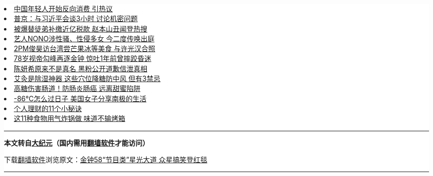 <li><a href="https://github.com/19920513/djy/blob/master/gb/23/10/18/n14097882.md#1">中国年轻人开始反向消费 引热议</a></li>
<li><a href="https://github.com/19920513/djy/blob/master/gb/23/10/18/n14098001.md#1">普京：与习近平会谈3小时 讨论机密问题</a></li>
<li><a href="https://github.com/19920513/djy/blob/master/gb/23/10/18/n14097462.md#1">被爆替徒弟补缴近亿税款 赵本山丑闻登热搜</a></li>
<li><a href="https://github.com/19920513/djy/blob/master/gb/23/10/18/n14097692.md#1">艺人NONO涉性骚、性侵多女 今二度传唤出庭</a></li>
<li><a href="https://github.com/19920513/djy/blob/master/gb/23/10/17/n14097005.md#1">2PM俊昊访台湾尝芒果冰等美食 与许光汉合照</a></li>
<li><a href="https://github.com/19920513/djy/blob/master/gb/23/10/17/n14097208.md#1">78岁视帝勾峰再逐金钟 惊吐1年前曾摔跤昏迷</a></li>
<li><a href="https://github.com/19920513/djy/blob/master/gb/23/10/18/n14098175.md#1">陈妍希原来不是真名 黑粉公开道歉信泄真相</a></li>
<li><a href="https://github.com/19920513/djy/blob/master/gb/23/7/2/n14026534.md#1">艾灸是除湿神器 这些穴位降糖防中风 但有3禁忌</a></li>
<li><a href="https://github.com/19920513/djy/blob/master/gb/23/10/16/n14096684.md#1">高糖伤害肠道！防肠炎肠癌 远离甜蜜陷阱</a></li>
<li><a href="https://github.com/19920513/djy/blob/master/gb/23/10/18/n14097842.md#1">-86°C怎么过日子 美国女子分享南极的生活</a></li>
<li><a href="https://github.com/19920513/djy/blob/master/gb/23/10/10/n14092200.md#1">个人理财的11个小秘诀</a></li>
<li><a href="https://github.com/19920513/djy/blob/master/gb/23/10/16/n14096505.md#1">这11种食物用气炸锅做 味道不输烤箱</a></li>
<hr>
<strong>本文转自<a href="https://www.epochtimes.com">大纪元</a>（国内需用<a href="https://github.com/19920513/www/blob/master/README.md#8">翻墙软件</a>才能访问）</strong><p>下载<a href="https://github.com/19920513/www/blob/master/README.md#8">翻墙软件</a>浏览原文：<a href="https://www.epochtimes.com/gb/23/10/20/n14099649.htm">金钟58“节目类”星光大道 众星搞笑登红毯</a></p><hr>